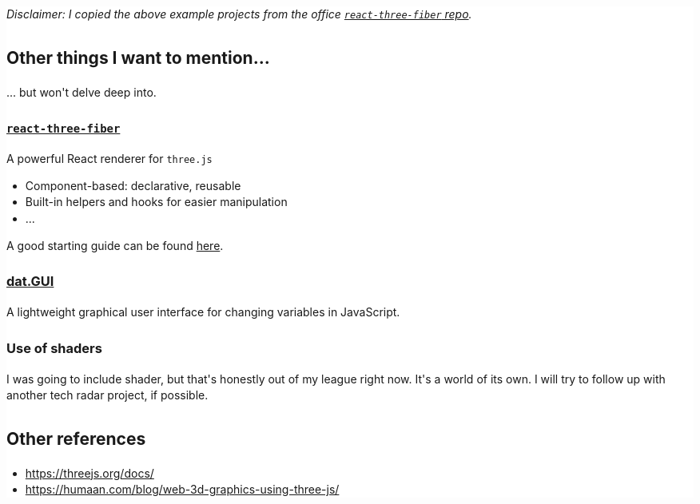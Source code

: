
_Disclaimer: I copied the above example projects from the office [`react-three-fiber` repo](https://github.com/react-spring/react-three-fiber)._

## Other things I want to mention...

... but won't delve deep into.

### [`react-three-fiber`](<(https://github.com/react-spring/react-three-fiber)>)

A powerful React renderer for `three.js`

- Component-based: declarative, reusable
- Built-in helpers and hooks for easier manipulation
- ...

A good starting guide can be found [here](https://alligator.io/react/react-with-threejs/).

### [dat.GUI](https://github.com/dataarts/dat.gui)

A lightweight graphical user interface for changing variables in JavaScript.

### Use of shaders

I was going to include shader, but that's honestly out of my league right now. It's a world of its own. I will try to follow up with another tech radar project, if possible.

## Other references

- https://threejs.org/docs/
- https://humaan.com/blog/web-3d-graphics-using-three-js/
